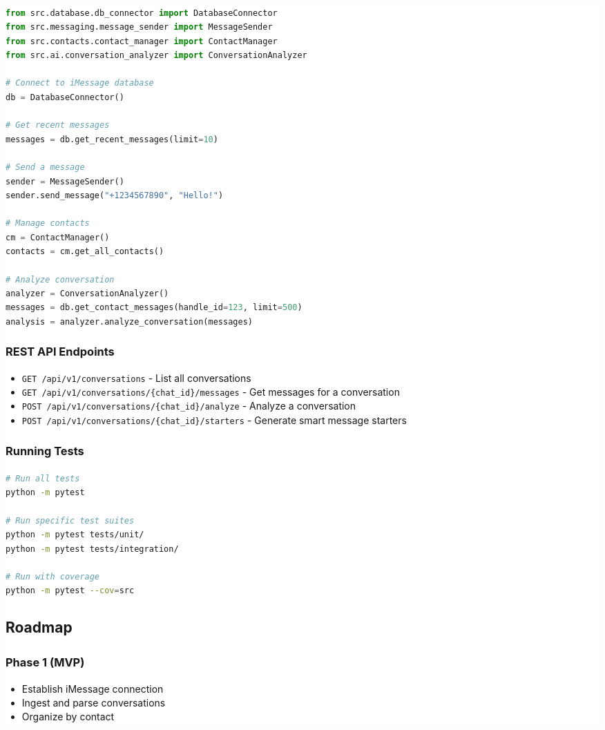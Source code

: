 ```python
from src.database.db_connector import DatabaseConnector
from src.messaging.message_sender import MessageSender
from src.contacts.contact_manager import ContactManager
from src.ai.conversation_analyzer import ConversationAnalyzer

# Connect to iMessage database
db = DatabaseConnector()

# Get recent messages
messages = db.get_recent_messages(limit=10)

# Send a message
sender = MessageSender()
sender.send_message("+1234567890", "Hello!")

# Manage contacts
cm = ContactManager()
contacts = cm.get_all_contacts()

# Analyze conversation
analyzer = ConversationAnalyzer()
messages = db.get_contact_messages(handle_id=123, limit=500)
analysis = analyzer.analyze_conversation(messages)
```

### REST API Endpoints

- `GET /api/v1/conversations` - List all conversations
- `GET /api/v1/conversations/{chat_id}/messages` - Get messages for a conversation
- `POST /api/v1/conversations/{chat_id}/analyze` - Analyze a conversation
- `POST /api/v1/conversations/{chat_id}/starters` - Generate smart message starters

### Running Tests

```bash
# Run all tests
python -m pytest

# Run specific test suites
python -m pytest tests/unit/
python -m pytest tests/integration/

# Run with coverage
python -m pytest --cov=src
```

## Roadmap

### Phase 1 (MVP)
- Establish iMessage connection
- Ingest and parse conversations
- Organize by contact

